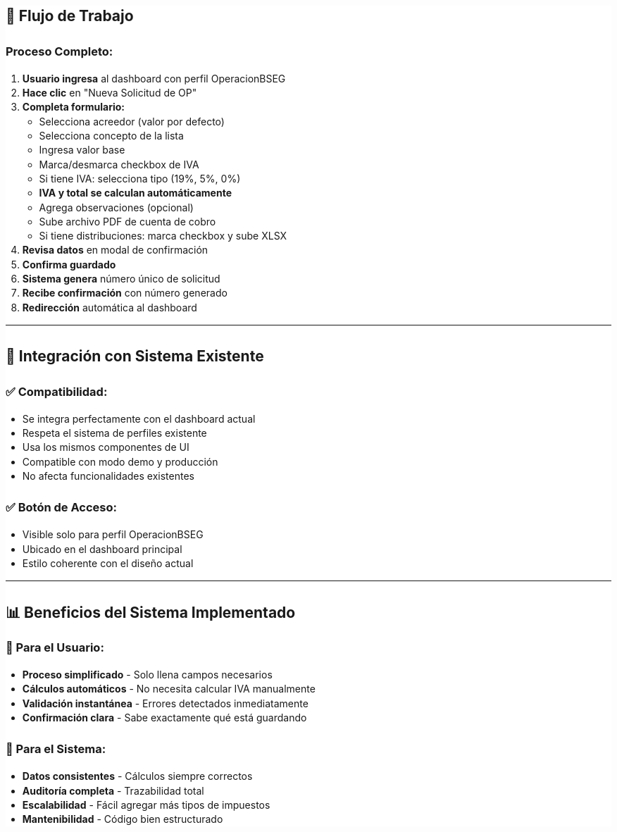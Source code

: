 
## 🚀 Flujo de Trabajo

### Proceso Completo:
1. **Usuario ingresa** al dashboard con perfil OperacionBSEG
2. **Hace clic** en "Nueva Solicitud de OP"
3. **Completa formulario:**
   - Selecciona acreedor (valor por defecto)
   - Selecciona concepto de la lista
   - Ingresa valor base
   - Marca/desmarca checkbox de IVA
   - Si tiene IVA: selecciona tipo (19%, 5%, 0%)
   - **IVA y total se calculan automáticamente**
   - Agrega observaciones (opcional)
   - Sube archivo PDF de cuenta de cobro
   - Si tiene distribuciones: marca checkbox y sube XLSX
4. **Revisa datos** en modal de confirmación
5. **Confirma guardado**
6. **Sistema genera** número único de solicitud
7. **Recibe confirmación** con número generado
8. **Redirección** automática al dashboard

---

## 🔄 Integración con Sistema Existente

### ✅ Compatibilidad:
- Se integra perfectamente con el dashboard actual
- Respeta el sistema de perfiles existente
- Usa los mismos componentes de UI
- Compatible con modo demo y producción
- No afecta funcionalidades existentes

### ✅ Botón de Acceso:
- Visible solo para perfil OperacionBSEG
- Ubicado en el dashboard principal
- Estilo coherente con el diseño actual

---

## 📊 Beneficios del Sistema Implementado

### 🔹 Para el Usuario:
- **Proceso simplificado** - Solo llena campos necesarios
- **Cálculos automáticos** - No necesita calcular IVA manualmente
- **Validación instantánea** - Errores detectados inmediatamente
- **Confirmación clara** - Sabe exactamente qué está guardando

### 🔹 Para el Sistema:
- **Datos consistentes** - Cálculos siempre correctos
- **Auditoría completa** - Trazabilidad total
- **Escalabilidad** - Fácil agregar más tipos de impuestos
- **Mantenibilidad** - Código bien estructurado
